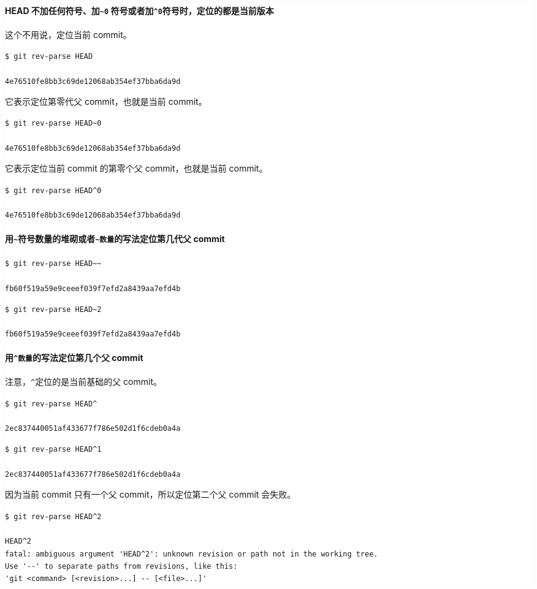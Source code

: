 #### HEAD 不加任何符号、加`~0` 符号或者加`^0`符号时，定位的都是当前版本

这个不用说，定位当前 commit。

```
$ git rev-parse HEAD

4e76510fe8bb3c69de12068ab354ef37bba6da9d
```

它表示定位第零代父 commit，也就是当前 commit。

```
$ git rev-parse HEAD~0

4e76510fe8bb3c69de12068ab354ef37bba6da9d
```

它表示定位当前 commit 的第零个父 commit，也就是当前 commit。

```
$ git rev-parse HEAD^0

4e76510fe8bb3c69de12068ab354ef37bba6da9d
```

#### 用`~`符号数量的堆砌或者`~数量`的写法定位第几代父 commit

```
$ git rev-parse HEAD~~

fb60f519a59e9ceeef039f7efd2a8439aa7efd4b
```

```
$ git rev-parse HEAD~2

fb60f519a59e9ceeef039f7efd2a8439aa7efd4b
```

#### 用`^数量`的写法定位第几个父 commit

注意，`^`定位的是当前基础的父 commit。

```
$ git rev-parse HEAD^

2ec837440051af433677f786e502d1f6cdeb0a4a
```

```
$ git rev-parse HEAD^1

2ec837440051af433677f786e502d1f6cdeb0a4a
```

因为当前 commit 只有一个父 commit，所以定位第二个父 commit 会失败。

```
$ git rev-parse HEAD^2

HEAD^2
fatal: ambiguous argument 'HEAD^2': unknown revision or path not in the working tree.
Use '--' to separate paths from revisions, like this:
'git <command> [<revision>...] -- [<file>...]'
```
